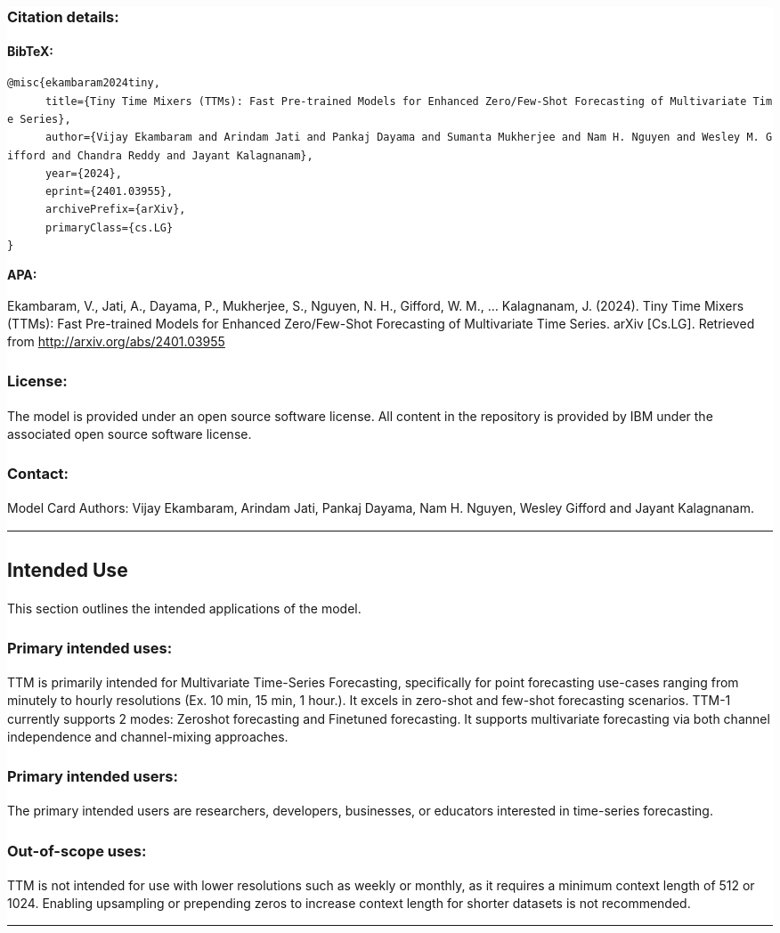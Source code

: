 ### Citation details:
**BibTeX:**

```
@misc{ekambaram2024tiny,
      title={Tiny Time Mixers (TTMs): Fast Pre-trained Models for Enhanced Zero/Few-Shot Forecasting of Multivariate Time Series},
      author={Vijay Ekambaram and Arindam Jati and Pankaj Dayama and Sumanta Mukherjee and Nam H. Nguyen and Wesley M. Gifford and Chandra Reddy and Jayant Kalagnanam},
      year={2024},
      eprint={2401.03955},
      archivePrefix={arXiv},
      primaryClass={cs.LG}
}
```

**APA:**

Ekambaram, V., Jati, A., Dayama, P., Mukherjee, S., Nguyen, N. H., Gifford, W. M., … Kalagnanam, J. (2024). Tiny Time Mixers (TTMs): Fast Pre-trained Models for Enhanced Zero/Few-Shot Forecasting of Multivariate Time Series. arXiv [Cs.LG]. Retrieved from http://arxiv.org/abs/2401.03955

### License:
The model is provided under an open source software license. All content in the repository is provided by IBM under the associated open source software license.

### Contact:
Model Card Authors: Vijay Ekambaram, Arindam Jati, Pankaj Dayama, Nam H. Nguyen, Wesley Gifford and Jayant Kalagnanam.

---

## Intended Use
This section outlines the intended applications of the model.

### Primary intended uses:
TTM is primarily intended for Multivariate Time-Series Forecasting, specifically for point forecasting use-cases ranging from minutely to hourly resolutions (Ex. 10 min, 15 min, 1 hour.). It excels in zero-shot and few-shot forecasting scenarios. TTM-1 currently supports 2 modes: Zeroshot forecasting and Finetuned forecasting. It supports multivariate forecasting via both channel independence and channel-mixing approaches.

### Primary intended users:
The primary intended users are researchers, developers, businesses, or educators interested in time-series forecasting.

### Out-of-scope uses:
TTM is not intended for use with lower resolutions such as weekly or monthly, as it requires a minimum context length of 512 or 1024. Enabling upsampling or prepending zeros to increase context length for shorter datasets is not recommended.

---
